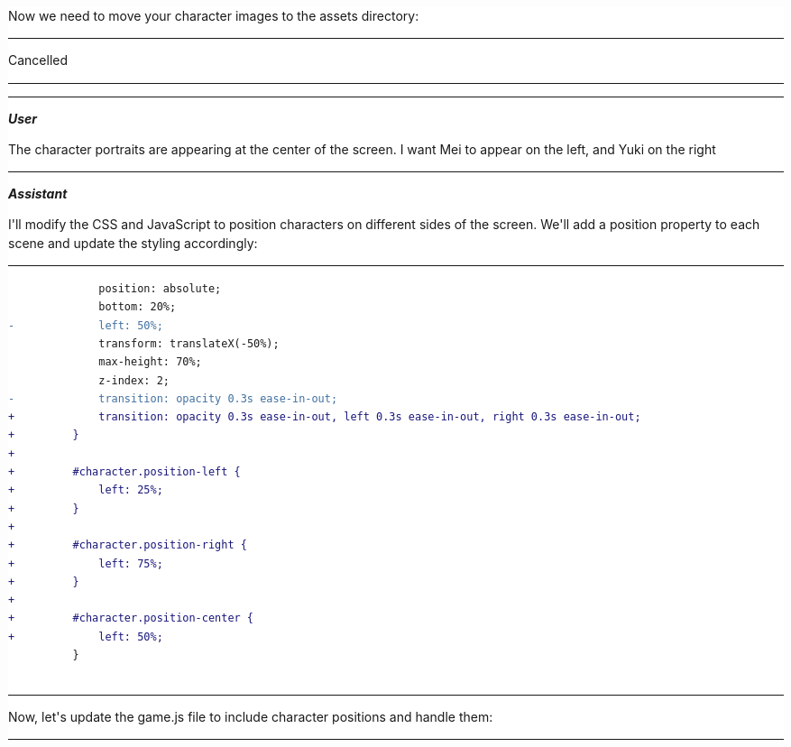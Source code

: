 
Now we need to move your character images to the assets directory:

---

Cancelled

---



---

_**User**_

The character portraits are appearing at the center of the screen. I want Mei to appear on the left, and Yuki on the right

---

_**Assistant**_

I'll modify the CSS and JavaScript to position characters on different sides of the screen. We'll add a position property to each scene and update the styling accordingly:

---

```diff
              position: absolute;
              bottom: 20%;
-             left: 50%;
              transform: translateX(-50%);
              max-height: 70%;
              z-index: 2;
-             transition: opacity 0.3s ease-in-out;
+             transition: opacity 0.3s ease-in-out, left 0.3s ease-in-out, right 0.3s ease-in-out;
+         }
+ 
+         #character.position-left {
+             left: 25%;
+         }
+ 
+         #character.position-right {
+             left: 75%;
+         }
+ 
+         #character.position-center {
+             left: 50%;
          }
  
```

---

Now, let's update the game.js file to include character positions and handle them:

---
